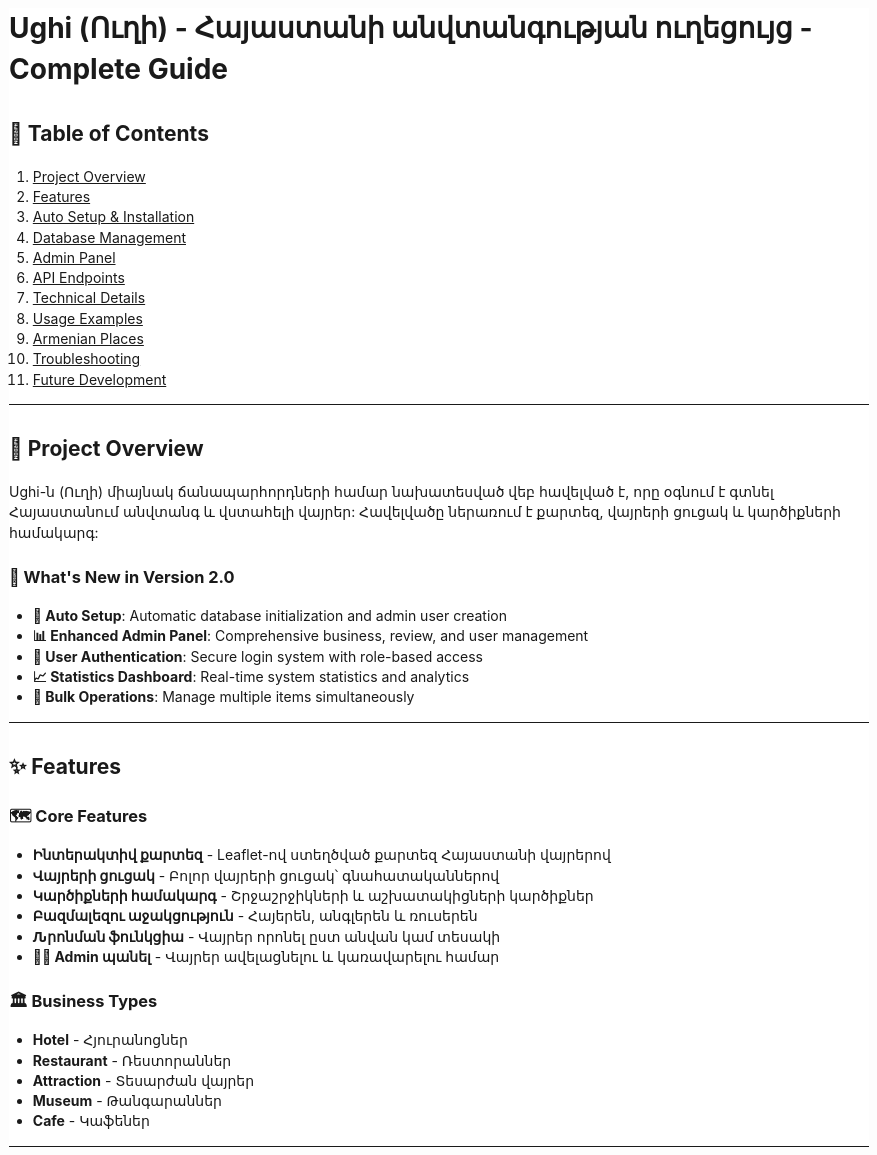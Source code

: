 # Ughi (Ուղի) - Հայաստանի անվտանգության ուղեցույց - Complete Guide

## 📖 Table of Contents

1. [Project Overview](#project-overview)
2. [Features](#features)
3. [Auto Setup & Installation](#auto-setup--installation)
4. [Database Management](#database-management)
5. [Admin Panel](#admin-panel)
6. [API Endpoints](#api-endpoints)
7. [Technical Details](#technical-details)
8. [Usage Examples](#usage-examples)
9. [Armenian Places](#armenian-places)
10. [Troubleshooting](#troubleshooting)
11. [Future Development](#future-development)

---

## 🎯 Project Overview

Ughi-ն (Ուղի) միայնակ ճանապարհորդների համար նախատեսված վեբ հավելված է, որը օգնում է գտնել Հայաստանում անվտանգ և վստահելի վայրեր: Հավելվածը ներառում է քարտեզ, վայրերի ցուցակ և կարծիքների համակարգ:

### 🌟 What's New in Version 2.0

- **🚀 Auto Setup**: Automatic database initialization and admin user creation
- **📊 Enhanced Admin Panel**: Comprehensive business, review, and user management
- **🔐 User Authentication**: Secure login system with role-based access
- **📈 Statistics Dashboard**: Real-time system statistics and analytics
- **🔄 Bulk Operations**: Manage multiple items simultaneously

---

## ✨ Features

### 🗺️ Core Features

- **Ինտերակտիվ քարտեզ** - Leaflet-ով ստեղծված քարտեզ Հայաստանի վայրերով
- **Վայրերի ցուցակ** - Բոլոր վայրերի ցուցակ՝ գնահատականներով
- **Կարծիքների համակարգ** - Շրջաշրջիկների և աշխատակիցների կարծիքներ
- **Բազմալեզու աջակցություն** - Հայերեն, անգլերեն և ռուսերեն
- **Ԉրոնման ֆունկցիա** - Վայրեր որոնել ըստ անվան կամ տեսակի
- **👨‍💼 Admin պանել** - Վայրեր ավելացնելու և կառավարելու համար

### 🏛️ Business Types

- **Hotel** - Հյուրանոցներ
- **Restaurant** - Ռեստորաններ
- **Attraction** - Տեսարժան վայրեր
- **Museum** - Թանգարաններ
- **Cafe** - Կաֆեներ

---